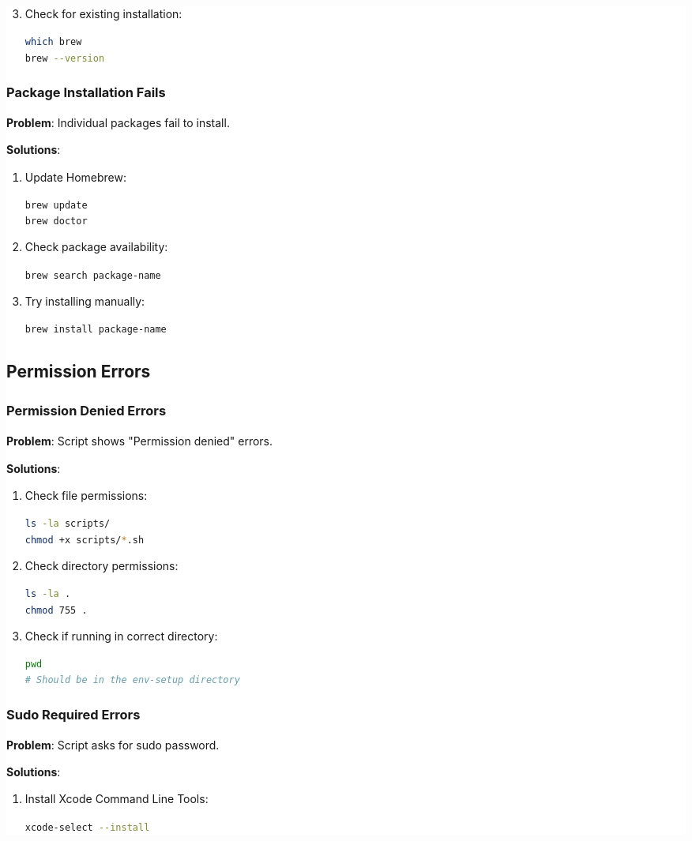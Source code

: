 3. Check for existing installation:
   ```bash
   which brew
   brew --version
   ```

### Package Installation Fails

**Problem**: Individual packages fail to install.

**Solutions**:
1. Update Homebrew:
   ```bash
   brew update
   brew doctor
   ```

2. Check package availability:
   ```bash
   brew search package-name
   ```

3. Try installing manually:
   ```bash
   brew install package-name
   ```

## Permission Errors

### Permission Denied Errors

**Problem**: Script shows "Permission denied" errors.

**Solutions**:
1. Check file permissions:
   ```bash
   ls -la scripts/
   chmod +x scripts/*.sh
   ```

2. Check directory permissions:
   ```bash
   ls -la .
   chmod 755 .
   ```

3. Check if running in correct directory:
   ```bash
   pwd
   # Should be in the env-setup directory
   ```

### Sudo Required Errors

**Problem**: Script asks for sudo password.

**Solutions**:
1. Install Xcode Command Line Tools:
   ```bash
   xcode-select --install
   ```
